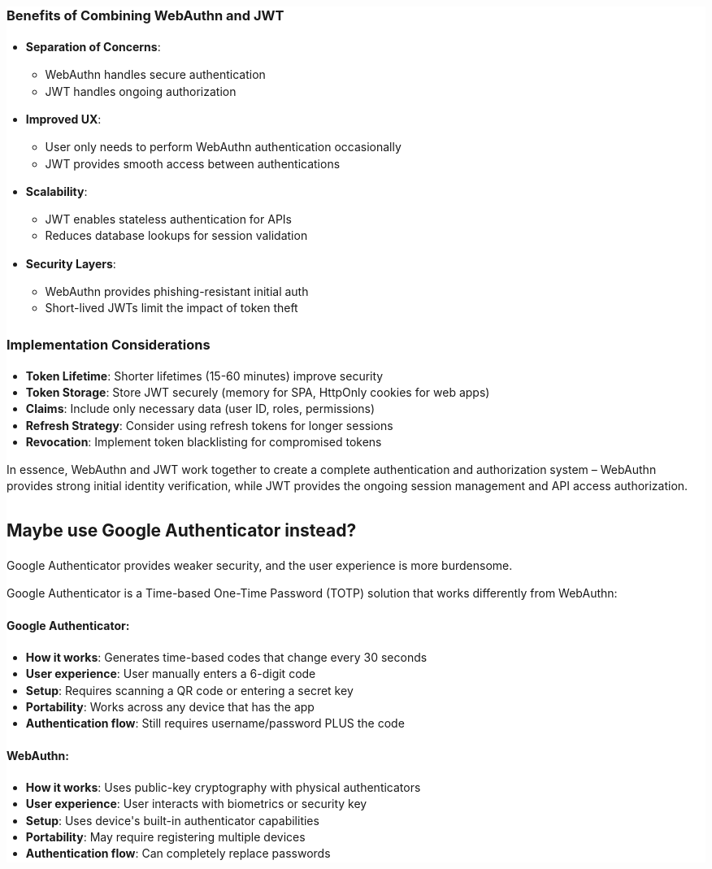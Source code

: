 ### Benefits of Combining WebAuthn and JWT

* **Separation of Concerns**:
    - WebAuthn handles secure authentication
    - JWT handles ongoing authorization

* **Improved UX**:
    - User only needs to perform WebAuthn authentication occasionally
    - JWT provides smooth access between authentications

* **Scalability**:
    - JWT enables stateless authentication for APIs
    - Reduces database lookups for session validation

* **Security Layers**:
    - WebAuthn provides phishing-resistant initial auth
    - Short-lived JWTs limit the impact of token theft

### Implementation Considerations

- **Token Lifetime**: Shorter lifetimes (15-60 minutes) improve security
- **Token Storage**: Store JWT securely (memory for SPA, HttpOnly cookies for web apps)
- **Claims**: Include only necessary data (user ID, roles, permissions)
- **Refresh Strategy**: Consider using refresh tokens for longer sessions
- **Revocation**: Implement token blacklisting for compromised tokens

In essence, WebAuthn and JWT work together to create a complete authentication and authorization system – WebAuthn provides strong initial identity verification, while JWT provides the ongoing session management and API access authorization.



## Maybe use Google Authenticator instead?

Google Authenticator provides weaker security, and the user experience is
more burdensome.

Google Authenticator is a Time-based One-Time Password (TOTP) solution
that works differently from WebAuthn:

#### Google Authenticator:
- **How it works**: Generates time-based codes that change every 30 seconds
- **User experience**: User manually enters a 6-digit code
- **Setup**: Requires scanning a QR code or entering a secret key
- **Portability**: Works across any device that has the app
- **Authentication flow**: Still requires username/password PLUS the code

#### WebAuthn:
- **How it works**: Uses public-key cryptography with physical authenticators
- **User experience**: User interacts with biometrics or security key
- **Setup**: Uses device's built-in authenticator capabilities
- **Portability**: May require registering multiple devices
- **Authentication flow**: Can completely replace passwords
